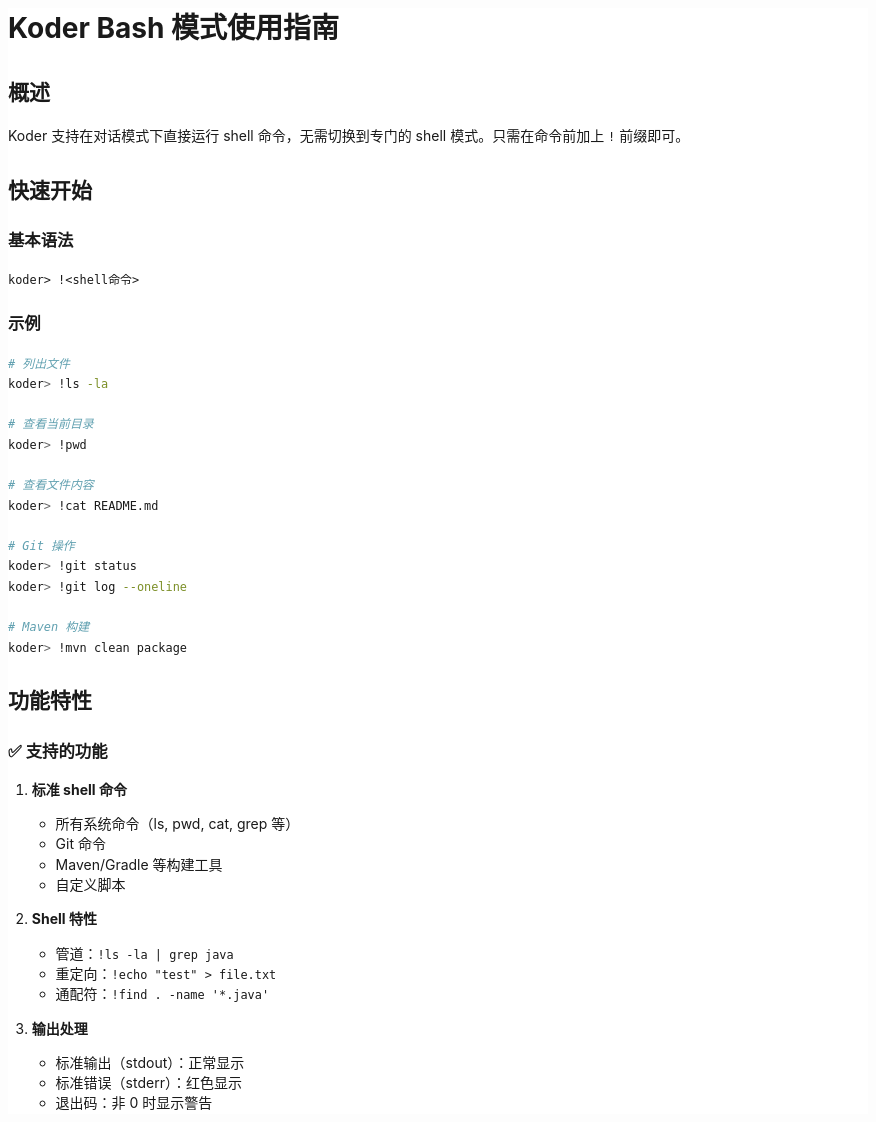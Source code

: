 # Koder Bash 模式使用指南

## 概述

Koder 支持在对话模式下直接运行 shell 命令，无需切换到专门的 shell 模式。只需在命令前加上 `!` 前缀即可。

## 快速开始

### 基本语法

```
koder> !<shell命令>
```

### 示例

```bash
# 列出文件
koder> !ls -la

# 查看当前目录
koder> !pwd

# 查看文件内容
koder> !cat README.md

# Git 操作
koder> !git status
koder> !git log --oneline

# Maven 构建
koder> !mvn clean package
```

## 功能特性

### ✅ 支持的功能

1. **标准 shell 命令**
   - 所有系统命令（ls, pwd, cat, grep 等）
   - Git 命令
   - Maven/Gradle 等构建工具
   - 自定义脚本

2. **Shell 特性**
   - 管道：`!ls -la | grep java`
   - 重定向：`!echo "test" > file.txt`
   - 通配符：`!find . -name '*.java'`

3. **输出处理**
   - 标准输出（stdout）：正常显示
   - 标准错误（stderr）：红色显示
   - 退出码：非 0 时显示警告
